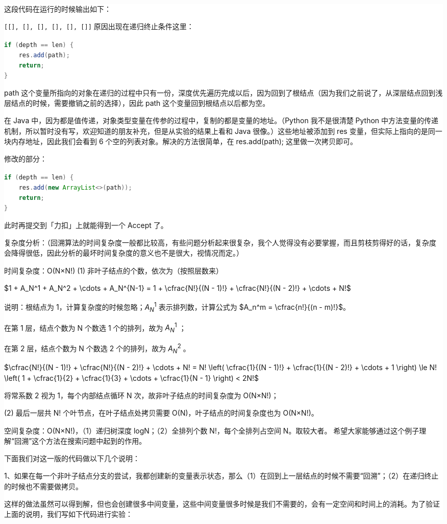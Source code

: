 这段代码在运行的时候输出如下：

`[[], [], [], [], [], []]`
原因出现在递归终止条件这里：

```java
if (depth == len) {
    res.add(path);
    return;
}
```


path 这个变量所指向的对象在递归的过程中只有一份，深度优先遍历完成以后，因为回到了根结点（因为我们之前说了，从深层结点回到浅层结点的时候，需要撤销之前的选择），因此 path 这个变量回到根结点以后都为空。

在 Java 中，因为都是值传递，对象类型变量在传参的过程中，复制的都是变量的地址。（Python 我不是很清楚 Python 中方法变量的传递机制，所以暂时没有写，欢迎知道的朋友补充，但是从实验的结果上看和 Java 很像。）这些地址被添加到 res 变量，但实际上指向的是同一块内存地址，因此我们会看到 6 个空的列表对象。解决的方法很简单，在 res.add(path); 这里做一次拷贝即可。

修改的部分：

```java
if (depth == len) {
    res.add(new ArrayList<>(path));
    return;
}
```

此时再提交到「力扣」上就能得到一个 Accept 了。

复杂度分析：（回溯算法的时间复杂度一般都比较高，有些问题分析起来很复杂，我个人觉得没有必要掌握，而且剪枝剪得好的话，复杂度会降得很低，因此分析的最坏时间复杂度的意义也不是很大，视情况而定。）

时间复杂度：O(N×N!)
(1) 非叶子结点的个数，依次为（按照层数来）

$1 + A_N^1 + A_N^2 + \cdots + A_N^{N-1} = 1 + \cfrac{N!}{(N - 1)!} + \cfrac{N!}{(N - 2)!} + \cdots + N!$

说明：根结点为 1，计算复杂度的时候忽略；$A_N^1$  表示排列数，计算公式为 $A_n^m = \cfrac{n!}{(n - m)!}$。

在第 1 层，结点个数为 N 个数选 1 个的排列，故为 $A_N^1$ ；

在第 2 层，结点个数为 N 个数选 2 个的排列，故为 $A_N^2$ 。

$\cfrac{N!}{(N - 1)!} + \cfrac{N!}{(N - 2)!} + \cdots + N! = N! \left( \cfrac{1}{(N - 1)!} + \cfrac{1}{(N - 2)!} + \cdots + 1 \right) \le N! \left( 1 + \cfrac{1}{2} + \cfrac{1}{3} + \cdots + \cfrac{1}{N - 1} \right) < 2N!$


将常系数 2 视为 1，每个内部结点循环 N 次，故非叶子结点的时间复杂度为 O(N×N!)；

(2) 最后一层共 N! 个叶节点，在叶子结点处拷贝需要 O(N)，叶子结点的时间复杂度也为 O(N×N!)。

空间复杂度：O(N×N!)，（1）递归树深度 logN；（2）全排列个数 N!，每个全排列占空间 N。取较大者。
希望大家能够通过这个例子理解“回溯”这个方法在搜索问题中起到的作用。

下面我们对这一版的代码做以下几个说明：

1、如果在每一个非叶子结点分支的尝试，我都创建新的变量表示状态，那么（1）在回到上一层结点的时候不需要“回溯”；（2）在递归终止的时候也不需要做拷贝。

这样的做法虽然可以得到解，但也会创建很多中间变量，这些中间变量很多时候是我们不需要的，会有一定空间和时间上的消耗。为了验证上面的说明，我们写如下代码进行实验：
